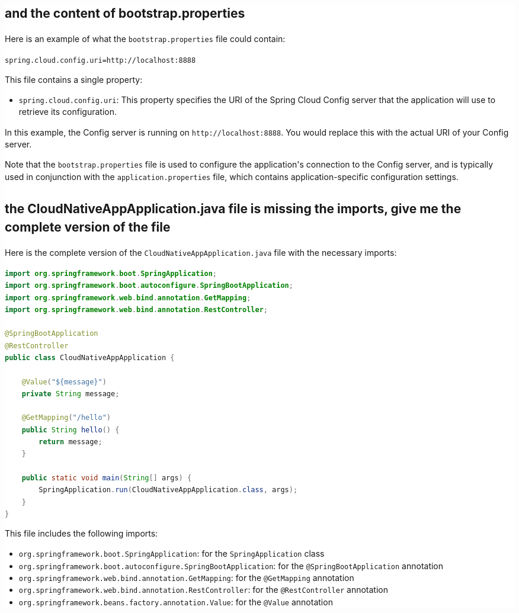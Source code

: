 
## and the content of bootstrap.properties

Here is an example of what the `bootstrap.properties` file could contain:
```
spring.cloud.config.uri=http://localhost:8888
```
This file contains a single property:

* `spring.cloud.config.uri`: This property specifies the URI of the Spring Cloud Config server that the application will use to retrieve its configuration.

In this example, the Config server is running on `http://localhost:8888`. You would replace this with the actual URI of your Config server.

Note that the `bootstrap.properties` file is used to configure the application's connection to the Config server, and is typically used in conjunction with the `application.properties` file, which contains application-specific configuration settings.

## the CloudNativeAppApplication.java file is missing the imports, give me the complete version of the file
Here is the complete version of the `CloudNativeAppApplication.java` file with the necessary imports:
```java
import org.springframework.boot.SpringApplication;
import org.springframework.boot.autoconfigure.SpringBootApplication;
import org.springframework.web.bind.annotation.GetMapping;
import org.springframework.web.bind.annotation.RestController;

@SpringBootApplication
@RestController
public class CloudNativeAppApplication {

    @Value("${message}")
    private String message;

    @GetMapping("/hello")
    public String hello() {
        return message;
    }

    public static void main(String[] args) {
        SpringApplication.run(CloudNativeAppApplication.class, args);
    }
}
```
This file includes the following imports:

* `org.springframework.boot.SpringApplication`: for the `SpringApplication` class
* `org.springframework.boot.autoconfigure.SpringBootApplication`: for the `@SpringBootApplication` annotation
* `org.springframework.web.bind.annotation.GetMapping`: for the `@GetMapping` annotation
* `org.springframework.web.bind.annotation.RestController`: for the `@RestController` annotation
* `org.springframework.beans.factory.annotation.Value`: for the `@Value` annotation
